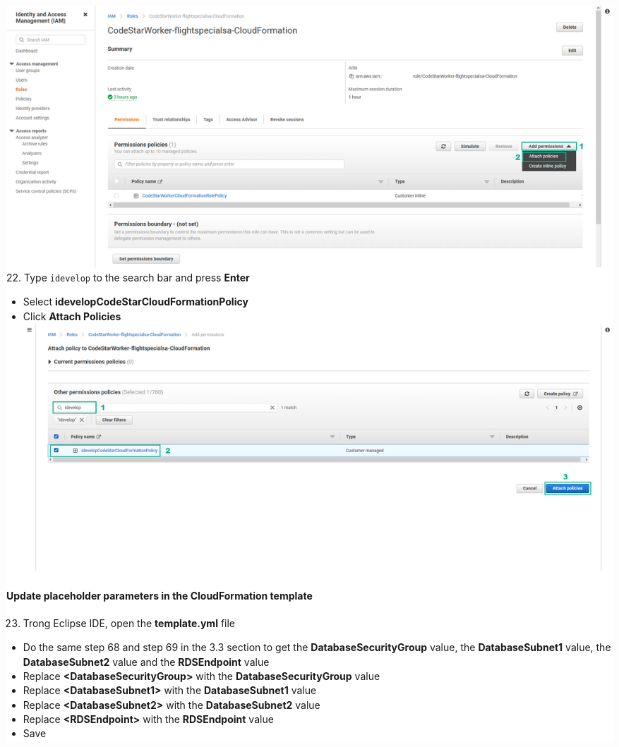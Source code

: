 ![Deploy the api using code star and CI/CD](/images/3-create-single-page-app/3.4-deploy-api-with-codestar/deploy-api-with-codestar-020.png?featherlight=false&width=90pc)
22. Type ```idevelop``` to the search bar and press **Enter**
* Select **idevelopCodeStarCloudFormationPolicy**
* Click **Attach Policies**
![Deploy the api using code star and CI/CD](/images/3-create-single-page-app/3.4-deploy-api-with-codestar/deploy-api-with-codestar-021.png?featherlight=false&width=90pc)
#### Update placeholder parameters in the CloudFormation template
23. Trong Eclipse IDE, open the **template.yml** file
* Do the same step 68 and step 69 in the 3.3 section to get the **DatabaseSecurityGroup** value, the **DatabaseSubnet1** value, the **DatabaseSubnet2** value and the **RDSEndpoint** value
* Replace **\<DatabaseSecurityGroup\>** with the **DatabaseSecurityGroup** value
* Replace **\<DatabaseSubnet1\>** with the **DatabaseSubnet1** value
* Replace **\<DatabaseSubnet2\>** with the **DatabaseSubnet2** value
* Replace **\<RDSEndpoint\>** with the **RDSEndpoint** value
* Save